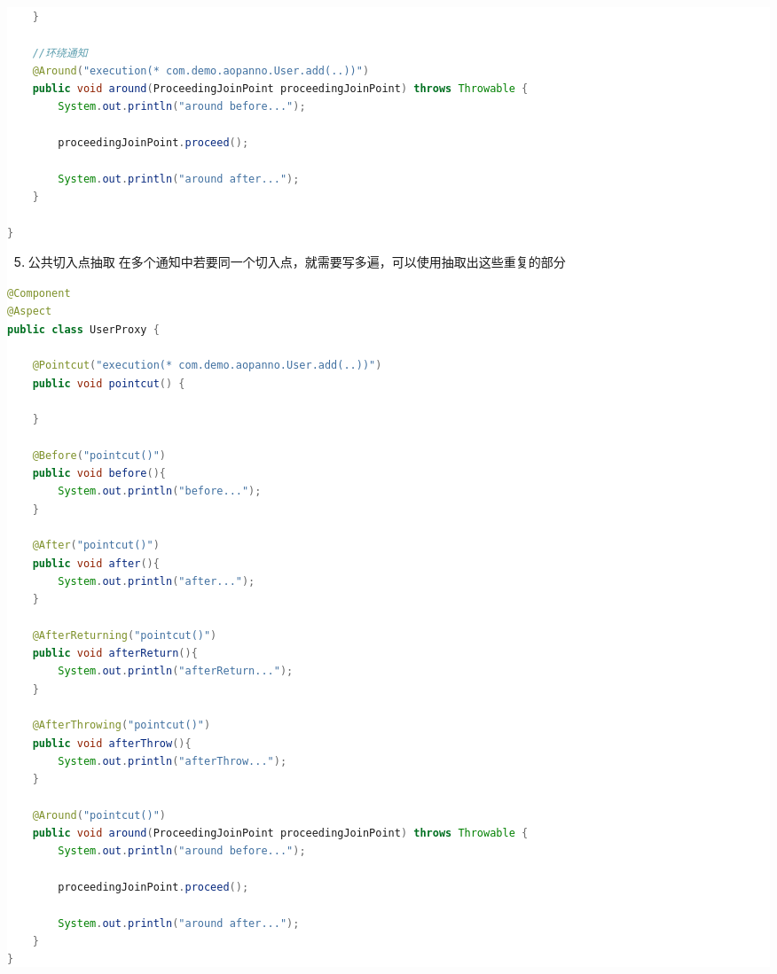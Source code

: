 ```java
    }

    //环绕通知
    @Around("execution(* com.demo.aopanno.User.add(..))")
    public void around(ProceedingJoinPoint proceedingJoinPoint) throws Throwable {
        System.out.println("around before...");

        proceedingJoinPoint.proceed();

        System.out.println("around after...");
    }

}
```

5. 公共切入点抽取
在多个通知中若要同一个切入点，就需要写多遍，可以使用抽取出这些重复的部分

```java
@Component
@Aspect
public class UserProxy {

    @Pointcut("execution(* com.demo.aopanno.User.add(..))")
    public void pointcut() {

    }

    @Before("pointcut()")
    public void before(){
        System.out.println("before...");
    }

    @After("pointcut()")
    public void after(){
        System.out.println("after...");
    }

    @AfterReturning("pointcut()")
    public void afterReturn(){
        System.out.println("afterReturn...");
    }

    @AfterThrowing("pointcut()")
    public void afterThrow(){
        System.out.println("afterThrow...");
    }

    @Around("pointcut()")
    public void around(ProceedingJoinPoint proceedingJoinPoint) throws Throwable {
        System.out.println("around before...");

        proceedingJoinPoint.proceed();

        System.out.println("around after...");
    }
}
```

